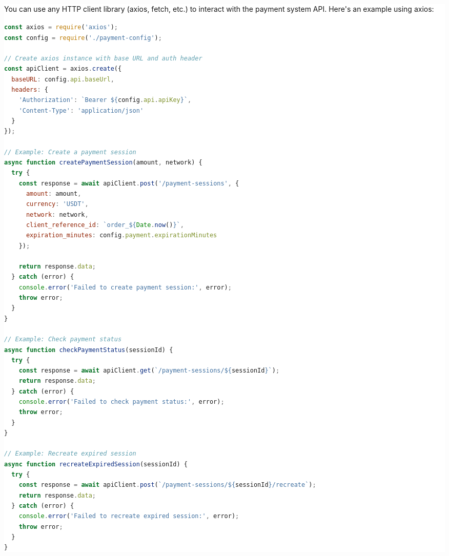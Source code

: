 You can use any HTTP client library (axios, fetch, etc.) to interact with the payment system API. Here's an example using axios:

```javascript
const axios = require('axios');
const config = require('./payment-config');

// Create axios instance with base URL and auth header
const apiClient = axios.create({
  baseURL: config.api.baseUrl,
  headers: {
    'Authorization': `Bearer ${config.api.apiKey}`,
    'Content-Type': 'application/json'
  }
});

// Example: Create a payment session
async function createPaymentSession(amount, network) {
  try {
    const response = await apiClient.post('/payment-sessions', {
      amount: amount,
      currency: 'USDT',
      network: network,
      client_reference_id: `order_${Date.now()}`,
      expiration_minutes: config.payment.expirationMinutes
    });
    
    return response.data;
  } catch (error) {
    console.error('Failed to create payment session:', error);
    throw error;
  }
}

// Example: Check payment status
async function checkPaymentStatus(sessionId) {
  try {
    const response = await apiClient.get(`/payment-sessions/${sessionId}`);
    return response.data;
  } catch (error) {
    console.error('Failed to check payment status:', error);
    throw error;
  }
}

// Example: Recreate expired session
async function recreateExpiredSession(sessionId) {
  try {
    const response = await apiClient.post(`/payment-sessions/${sessionId}/recreate`);
    return response.data;
  } catch (error) {
    console.error('Failed to recreate expired session:', error);
    throw error;
  }
}
```
